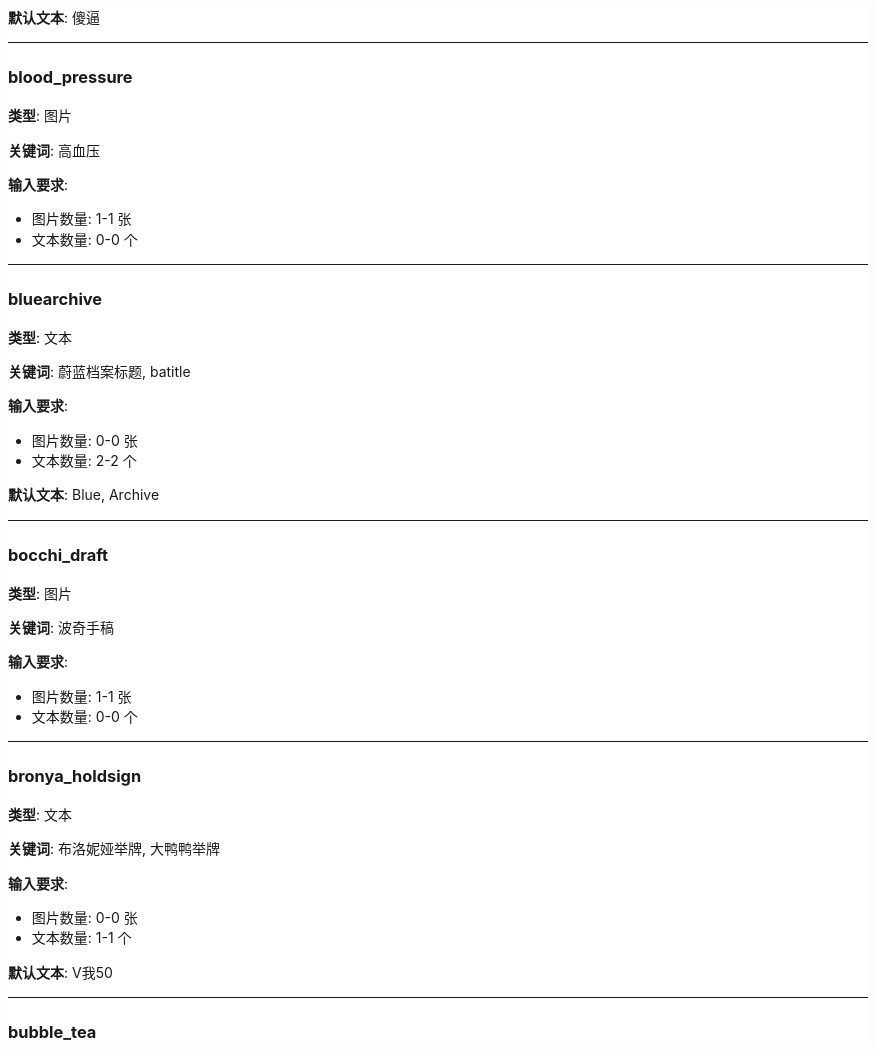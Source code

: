 **默认文本**: 傻逼

---

### blood_pressure

**类型**: 图片

**关键词**: 高血压

**输入要求**:
- 图片数量: 1-1 张
- 文本数量: 0-0 个


---

### bluearchive

**类型**: 文本

**关键词**: 蔚蓝档案标题, batitle

**输入要求**:
- 图片数量: 0-0 张
- 文本数量: 2-2 个

**默认文本**: Blue, Archive

---

### bocchi_draft

**类型**: 图片

**关键词**: 波奇手稿

**输入要求**:
- 图片数量: 1-1 张
- 文本数量: 0-0 个


---

### bronya_holdsign

**类型**: 文本

**关键词**: 布洛妮娅举牌, 大鸭鸭举牌

**输入要求**:
- 图片数量: 0-0 张
- 文本数量: 1-1 个

**默认文本**: V我50

---

### bubble_tea
